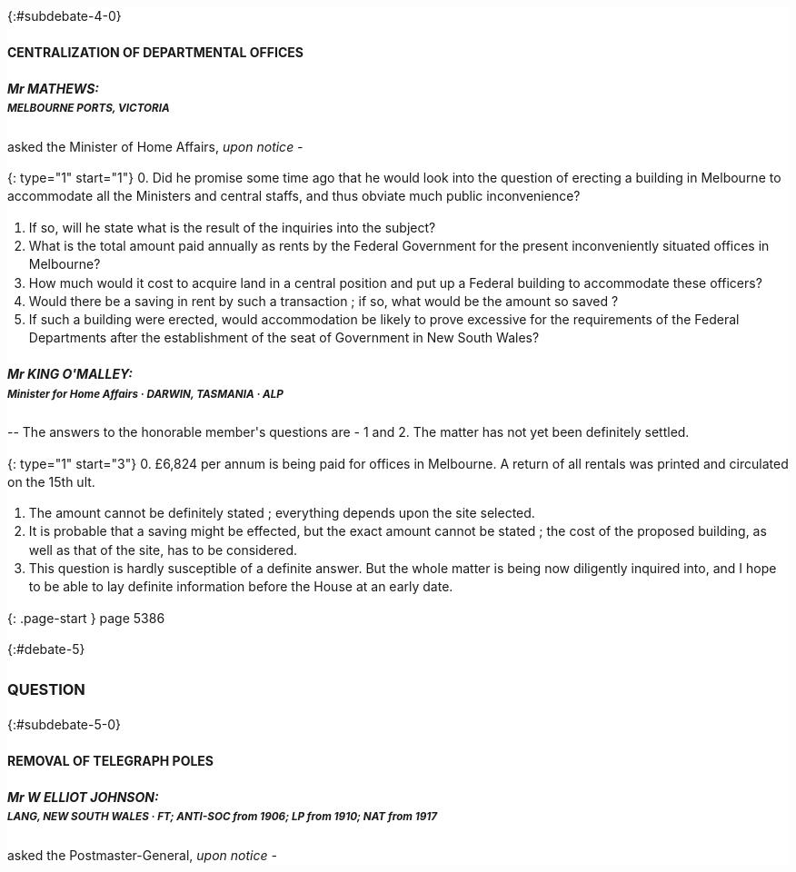 {:#subdebate-4-0}
#### CENTRALIZATION OF DEPARTMENTAL OFFICES

##### Mr MATHEWS:<br><small class="text-muted">MELBOURNE PORTS, VICTORIA</small>

asked the Minister of Home Affairs,  *upon notice -* 

{: type="1" start="1"}
0. Did he promise some time ago that he would look into the question of erecting a building in Melbourne to accommodate all the Ministers and central staffs, and thus obviate much public inconvenience? 
1. If so, will he state what is the result of the inquiries into the subject? 
2. What is the total amount paid annually as rents by the Federal Government for the present inconveniently situated offices in Melbourne? 
3. How much would it cost to acquire land in a central position and put up a Federal building to accommodate these officers? 
4. Would there be a saving in rent by such a transaction ; if so, what would be the amount so saved ? 
5. If such a building were erected, would accommodation be likely to prove excessive for the requirements of the Federal Departments after the establishment of the seat of Government in New South Wales? 

##### Mr KING O'MALLEY:<br><small class="text-muted">Minister for Home Affairs &middot; DARWIN, TASMANIA &middot; ALP</small>

-- The answers to the honorable member's questions are -  1 and 2. The matter has not yet been definitely settled. 

{: type="1" start="3"}
0. £6,824 per annum is being paid for offices in Melbourne. A return of all rentals was printed and circulated on the 15th ult. 
1. The amount cannot be definitely stated ; everything depends upon the site selected. 
2. It is probable that a saving might be effected, but the exact amount cannot be stated ; the cost of the proposed building, as well as that of the site, has to be considered. 
3. This question is hardly susceptible of a definite answer. But the whole matter is being now diligently inquired into, and I hope to be able to lay definite information before the House at an early date. 

{: .page-start }
page 5386

{:#debate-5}
### QUESTION

{:#subdebate-5-0}
#### REMOVAL OF TELEGRAPH POLES

##### Mr W ELLIOT JOHNSON:<br><small class="text-muted">LANG, NEW SOUTH WALES &middot; FT; ANTI-SOC from 1906; LP from 1910; NAT from 1917</small>

asked the Postmaster-General,  *upon notice -* 
